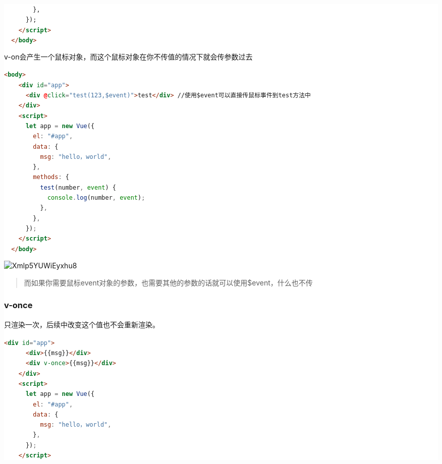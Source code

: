 ```html
        },
      });
    </script>
  </body>
```

v-on会产生一个鼠标对象，而这个鼠标对象在你不传值的情况下就会传参数过去

```html
<body>
    <div id="app">
      <div @click="test(123,$event)">test</div>	//使用$event可以直接传鼠标事件到test方法中
    </div>
    <script>
      let app = new Vue({
        el: "#app",
        data: {
          msg: "hello，world",
        },
        methods: {
          test(number, event) {
            console.log(number, event);
          },
        },
      });
    </script>
  </body>
```

![Xmlp5YUWiEyxhu8](https://s2.loli.net/2021/12/22/Xmlp5YUWiEyxhu8.png)

> 而如果你需要鼠标event对象的参数，也需要其他的参数的话就可以使用$event，什么也不传



### v-once

只渲染一次，后续中改变这个值也不会重新渲染。

```html
<div id="app">
      <div>{{msg}}</div>
      <div v-once>{{msg}}</div>
    </div>
    <script>
      let app = new Vue({
        el: "#app",
        data: {
          msg: "hello，world",
        },
      });
    </script>
```
